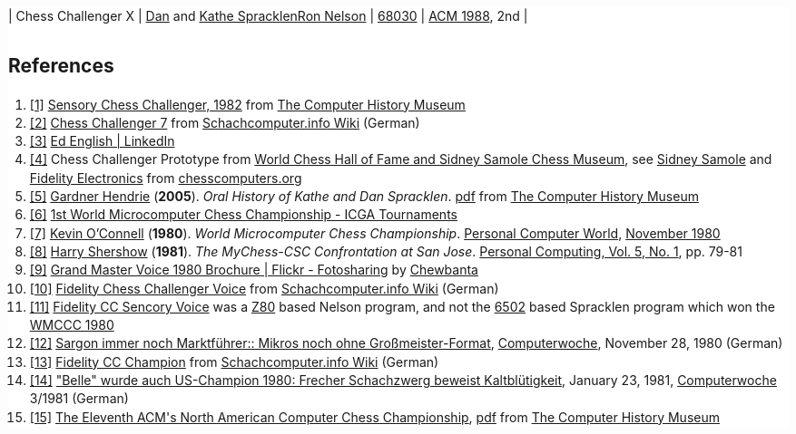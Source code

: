|  Chess Challenger X
| [Dan](Dan_Spracklen "Dan Spracklen") and [Kathe Spracklen](Kathe_Spracklen "Kathe Spracklen")[Ron Nelson](Ron_Nelson "Ron Nelson") | [68030](68030 "68030") | [ACM 1988](ACM_1988 "ACM 1988"), 2nd
|

## References

1. <a id="cite-ref-1" href="#cite-note-1">[1]</a> [Sensory Chess Challenger, 1982](http://www.computerhistory.org/chess/full_record.php?iid=art-431614f446c99) from [The Computer History Museum](The_Computer_History_Museum "The Computer History Museum")
1. <a id="cite-ref-2" href="#cite-note-2">[2]</a> [Chess Challenger 7](http://www.schach-computer.info/wiki/index.php/Fidelity_Chess_Challenger_7) from [Schachcomputer.info Wiki](http://www.schach-computer.info/wiki/index.php/Hauptseite_En) (German)
1. <a id="cite-ref-3" href="#cite-note-3">[3]</a> [Ed English | LinkedIn](http://www.linkedin.com/pub/ed-english/7/413/307)
1. <a id="cite-ref-4" href="#cite-note-4">[4]</a> Chess Challenger Prototype from [World Chess Hall of Fame and Sidney Samole Chess Museum](http://www.uschesstrust.com/2009/11/01/world-chess-hall-of-fame-sidney-samole-museum-to-relocate-in-2010/), see [Sidney Samole](Sidney_Samole "Sidney Samole") and [Fidelity Electronics](http://www.ismenio.com/fidelity.html) from [chesscomputers.org](http://www.ismenio.com/chess_computers.html)
1. <a id="cite-ref-5" href="#cite-note-5">[5]</a> [Gardner Hendrie](http://www.computerhistory.org/trustee/gardner-hendrie) (**2005**). *Oral History of Kathe and Dan Spracklen*. [pdf](http://archive.computerhistory.org/projects/chess/related_materials/oral-history/spacklen.oral_history.2005.102630821/spracklen.oral_history_transcript.2005.102630821.pdf) from [The Computer History Museum](The_Computer_History_Museum "The Computer History Museum")
1. <a id="cite-ref-6" href="#cite-note-6">[6]</a> [1st World Microcomputer Chess Championship - ICGA Tournaments](https://www.game-ai-forum.org/icga-tournaments/tournament.php?id=13)
1. <a id="cite-ref-7" href="#cite-note-7">[7]</a> [Kevin O’Connell](Kevin_O%E2%80%99Connell "Kevin O’Connell") (**1980**). *World Microcomputer Chess Championship*. [Personal Computer World](https://en.wikipedia.org/wiki/Personal_Computer_World), [November 1980](http://www.chesscomputeruk.com/html/publication_archive.html)
1. <a id="cite-ref-8" href="#cite-note-8">[8]</a>  [Harry Shershow](Harry_Shershow "Harry Shershow") (**1981**). *The MyChess-CSC Confrontation at San Jose*. [Personal Computing, Vol. 5, No. 1](Personal_Computing#5_1 "Personal Computing"), pp. 79-81
1. <a id="cite-ref-9" href="#cite-note-9">[9]</a> [Grand Master Voice 1980 Brochure | Flickr - Fotosharing](http://www.flickr.com/photos/10261668@N05/859069920/in/photostream) by [Chewbanta](Steve_Blincoe "Steve Blincoe")
1. <a id="cite-ref-10" href="#cite-note-10">[10]</a> [Fidelity Chess Challenger Voice](http://www.schach-computer.info/wiki/index.php/Fidelity_Chess_Challenger_Voice) from [Schachcomputer.info Wiki](http://www.schach-computer.info/wiki/index.php/Hauptseite_En) (German)
1. <a id="cite-ref-11" href="#cite-note-11">[11]</a> [Fidelity CC Sencory Voice](http://www.schach-computer.info/wiki/index.php/Fidelity_CC_Sensory_Voice) was a [Z80](Z80 "Z80") based Nelson program, and not the [6502](6502 "6502") based Spracklen program which won the [WMCCC 1980](WMCCC_1980 "WMCCC 1980")
1. <a id="cite-ref-12" href="#cite-note-12">[12]</a> [Sargon immer noch Marktführer:: Mikros noch ohne Großmeister-Format](https://www.computerwoche.de/a/mikros-noch-ohne-grossmeister-format,1191318), [Computerwoche](Computerworld#Woche "Computerworld"), November 28, 1980 (German)
1. <a id="cite-ref-13" href="#cite-note-13">[13]</a> [Fidelity CC Champion](http://www.schach-computer.info/wiki/index.php/Fidelity_CC_Champion) from [Schachcomputer.info Wiki](http://www.schach-computer.info/wiki/index.php/Hauptseite_En) (German)
1. <a id="cite-ref-14" href="#cite-note-14">[14]</a> ["Belle" wurde auch US-Champion 1980: Frecher Schachzwerg beweist Kaltblütigkeit](http://www.computerwoche.de/heftarchiv/1981/4/1185023/), January 23, 1981, [Computerwoche](Computerworld#Woche "Computerworld") 3/1981 (German)
1. <a id="cite-ref-15" href="#cite-note-15">[15]</a> [The Eleventh ACM's North American Computer Chess Championship](http://www.computerhistory.org/chess/full_record.php?iid=doc-431614f6cdeeb), [pdf](http://archive.computerhistory.org/projects/chess/related_materials/text/3-1%20and%203-2%20and%203-3.1980_11th_ACM_NACCC/The_Eleventh_ACMs_North_American_Computer_Chess_Championship.1980.062303015.sm.pdf) from [The Computer History Museum](The_Computer_History_Museum "The Computer History Museum")